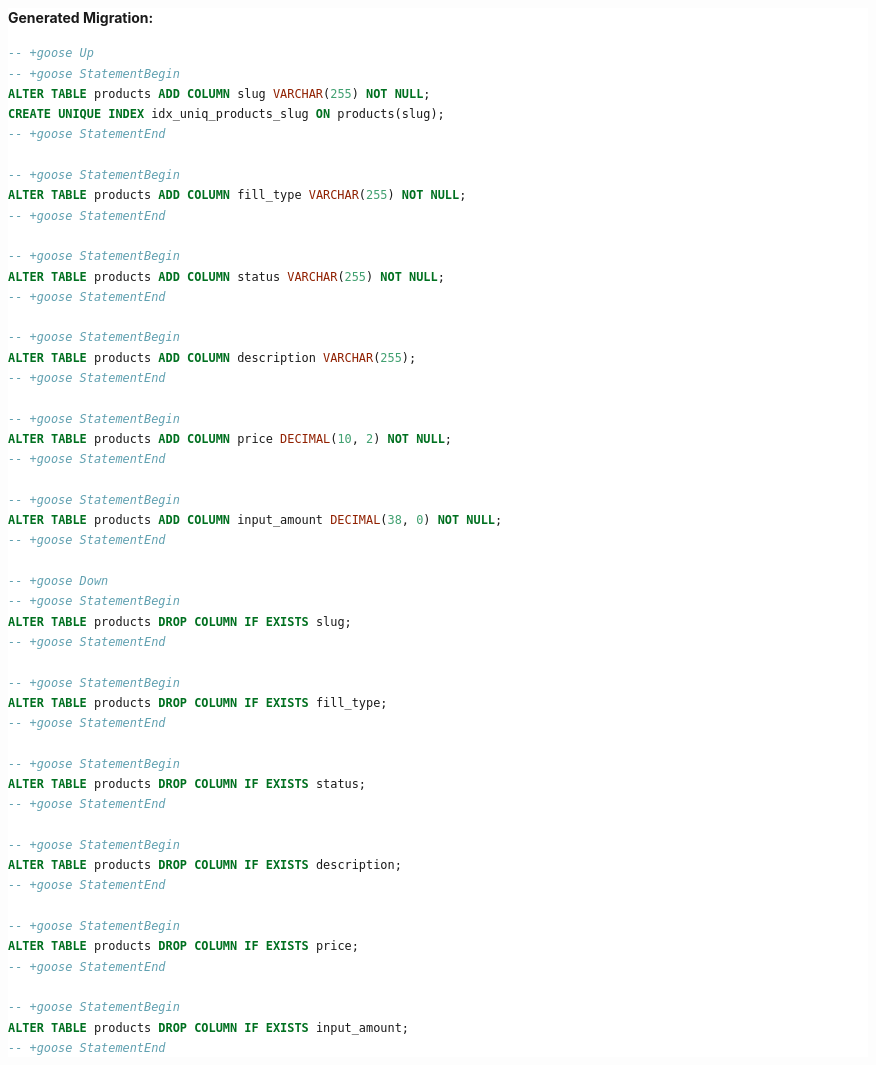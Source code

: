 **Generated Migration:**
```sql
-- +goose Up
-- +goose StatementBegin
ALTER TABLE products ADD COLUMN slug VARCHAR(255) NOT NULL;
CREATE UNIQUE INDEX idx_uniq_products_slug ON products(slug);
-- +goose StatementEnd

-- +goose StatementBegin
ALTER TABLE products ADD COLUMN fill_type VARCHAR(255) NOT NULL;
-- +goose StatementEnd

-- +goose StatementBegin
ALTER TABLE products ADD COLUMN status VARCHAR(255) NOT NULL;
-- +goose StatementEnd

-- +goose StatementBegin
ALTER TABLE products ADD COLUMN description VARCHAR(255);
-- +goose StatementEnd

-- +goose StatementBegin
ALTER TABLE products ADD COLUMN price DECIMAL(10, 2) NOT NULL;
-- +goose StatementEnd

-- +goose StatementBegin
ALTER TABLE products ADD COLUMN input_amount DECIMAL(38, 0) NOT NULL;
-- +goose StatementEnd

-- +goose Down
-- +goose StatementBegin
ALTER TABLE products DROP COLUMN IF EXISTS slug;
-- +goose StatementEnd

-- +goose StatementBegin
ALTER TABLE products DROP COLUMN IF EXISTS fill_type;
-- +goose StatementEnd

-- +goose StatementBegin
ALTER TABLE products DROP COLUMN IF EXISTS status;
-- +goose StatementEnd

-- +goose StatementBegin
ALTER TABLE products DROP COLUMN IF EXISTS description;
-- +goose StatementEnd

-- +goose StatementBegin
ALTER TABLE products DROP COLUMN IF EXISTS price;
-- +goose StatementEnd

-- +goose StatementBegin
ALTER TABLE products DROP COLUMN IF EXISTS input_amount;
-- +goose StatementEnd
```
